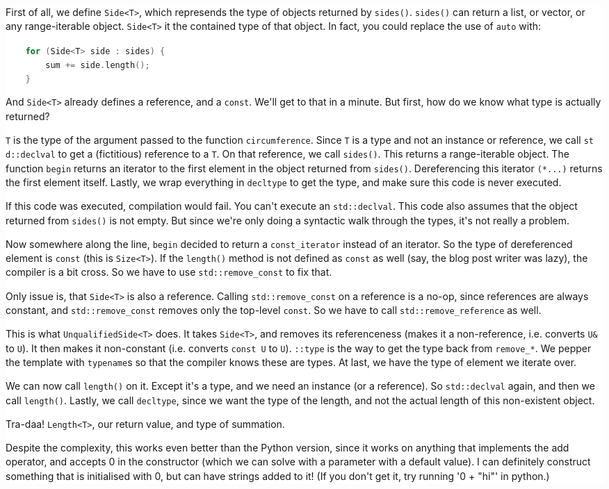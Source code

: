 First of all, we define `Side<T>`, which represends the type of objects
returned by `sides()`. `sides()` can return a list, or vector, or any
range-iterable object. `Side<T>` it the contained type of that object.
In fact, you could replace the use of `auto` with:

```C++
	for (Side<T> side : sides) {
		sum += side.length();
	}
```

And `Side<T>` already defines a reference, and a `const`. We'll get to that
in a minute. But first, how do we know what type is actually returned?

`T` is the type of the argument passed to the function `circumference`. Since
`T` is a type and not an instance or reference, we call `std::declval` to get
a (fictitious) reference to a `T`. On that reference, we call `sides()`. This
returns a range-iterable object. The function `begin` returns an iterator to
the first element in the object returned from `sides()`. Dereferencing this
iterator `(*...)` returns the first element itself. Lastly, we wrap everything
in `decltype` to get the type, and make sure this code is never executed.

If this code was executed, compilation would fail. You can't execute an
`std::declval`. This code also assumes that the object returned from `sides()`
is not empty. But since we're only doing a syntactic walk through the types,
it's not really a problem.

Now somewhere along the line, `begin` decided to return a `const_iterator`
instead of an iterator. So the type of dereferenced element is `const`
(this is `Size<T>`). If the `length()` method is not defined as `const`
as well (say, the blog post writer was lazy), the compiler is a bit
cross. So we have to use `std::remove_const` to fix that.

Only issue is, that `Side<T>` is also a reference. Calling `std::remove_const`
on a reference is a no-op, since references are always constant, and
`std::remove_const` removes only the top-level `const`. So we have to call
`std::remove_reference` as well.

This is what `UnqualifiedSide<T>` does. It takes `Side<T>`, and removes its
referenceness (makes it a non-reference, i.e. converts `U&` to `U`). It then
makes it non-constant (i.e. converts `const U` to `U`). `::type` is the way
to get the type back from `remove_*`. We pepper the template with `typename`s
so that the compiler knows these are types. At last, we have the type of
element we iterate over.

We can now call `length()` on it. Except it's a type, and we need an instance
(or a reference). So `std::declval` again, and then we call `length()`.
Lastly, we call `decltype`, since we want the type of the length, and not
the actual length of this non-existent object.

Tra-daa! `Length<T>`, our return value, and type of summation.

Despite the complexity, this works even better than the Python version,
since it works on anything that implements the add operator, and accepts
0 in the constructor (which we can solve with a parameter with a default
value). I can definitely construct something that is initialised with 0,
but can have strings added to it! (If you don't get it, try running '0 +
"hi"' in python.)
